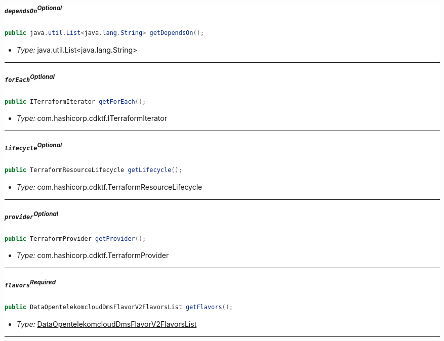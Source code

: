 ##### `dependsOn`<sup>Optional</sup> <a name="dependsOn" id="@cdktf/provider-opentelekomcloud.dataOpentelekomcloudDmsFlavorV2.DataOpentelekomcloudDmsFlavorV2.property.dependsOn"></a>

```java
public java.util.List<java.lang.String> getDependsOn();
```

- *Type:* java.util.List<java.lang.String>

---

##### `forEach`<sup>Optional</sup> <a name="forEach" id="@cdktf/provider-opentelekomcloud.dataOpentelekomcloudDmsFlavorV2.DataOpentelekomcloudDmsFlavorV2.property.forEach"></a>

```java
public ITerraformIterator getForEach();
```

- *Type:* com.hashicorp.cdktf.ITerraformIterator

---

##### `lifecycle`<sup>Optional</sup> <a name="lifecycle" id="@cdktf/provider-opentelekomcloud.dataOpentelekomcloudDmsFlavorV2.DataOpentelekomcloudDmsFlavorV2.property.lifecycle"></a>

```java
public TerraformResourceLifecycle getLifecycle();
```

- *Type:* com.hashicorp.cdktf.TerraformResourceLifecycle

---

##### `provider`<sup>Optional</sup> <a name="provider" id="@cdktf/provider-opentelekomcloud.dataOpentelekomcloudDmsFlavorV2.DataOpentelekomcloudDmsFlavorV2.property.provider"></a>

```java
public TerraformProvider getProvider();
```

- *Type:* com.hashicorp.cdktf.TerraformProvider

---

##### `flavors`<sup>Required</sup> <a name="flavors" id="@cdktf/provider-opentelekomcloud.dataOpentelekomcloudDmsFlavorV2.DataOpentelekomcloudDmsFlavorV2.property.flavors"></a>

```java
public DataOpentelekomcloudDmsFlavorV2FlavorsList getFlavors();
```

- *Type:* <a href="#@cdktf/provider-opentelekomcloud.dataOpentelekomcloudDmsFlavorV2.DataOpentelekomcloudDmsFlavorV2FlavorsList">DataOpentelekomcloudDmsFlavorV2FlavorsList</a>

---